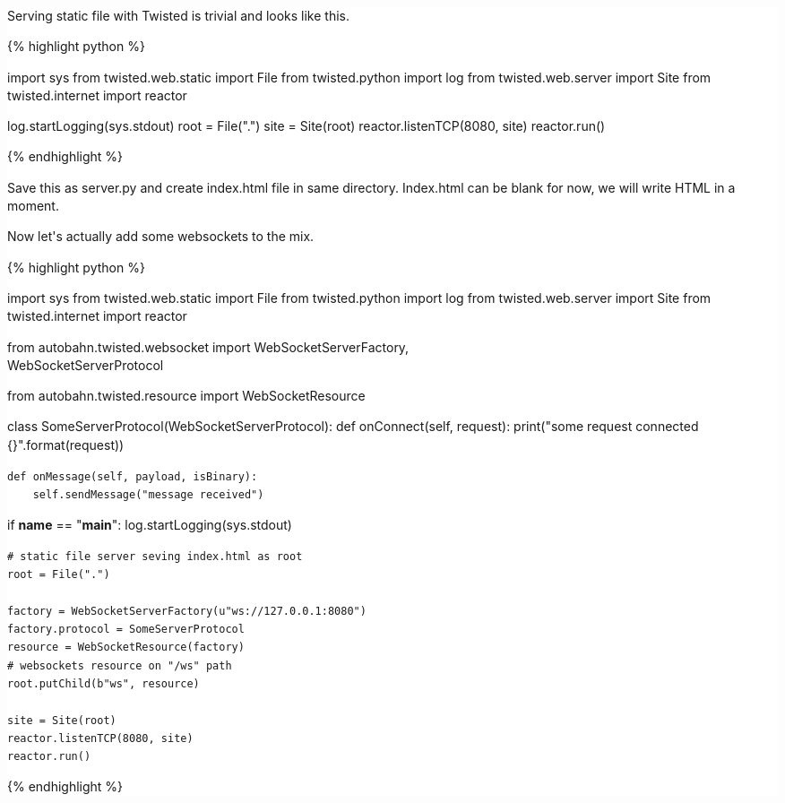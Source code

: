 Serving static file with Twisted is trivial and looks like this.

{% highlight python %}

import sys
from twisted.web.static import File
from twisted.python import log
from twisted.web.server import Site
from twisted.internet import reactor

log.startLogging(sys.stdout)
root = File(".")
site = Site(root)
reactor.listenTCP(8080, site)
reactor.run()

{% endhighlight %}

Save this as server.py and create index.html file in same directory. Index.html can be blank for now,
we will write HTML in a moment. 

Now let's actually add some websockets to the mix.

{% highlight python %}

import sys
from twisted.web.static import File
from twisted.python import log
from twisted.web.server import Site
from twisted.internet import reactor

from autobahn.twisted.websocket import WebSocketServerFactory, \
    WebSocketServerProtocol

from autobahn.twisted.resource import WebSocketResource


class SomeServerProtocol(WebSocketServerProtocol):
    def onConnect(self, request):
        print("some request connected {}".format(request))

    def onMessage(self, payload, isBinary):
        self.sendMessage("message received")


if __name__ == "__main__":
    log.startLogging(sys.stdout)

    # static file server seving index.html as root
    root = File(".")

    factory = WebSocketServerFactory(u"ws://127.0.0.1:8080")
    factory.protocol = SomeServerProtocol
    resource = WebSocketResource(factory)
    # websockets resource on "/ws" path
    root.putChild(b"ws", resource)

    site = Site(root)
    reactor.listenTCP(8080, site)
    reactor.run()

{% endhighlight %}
